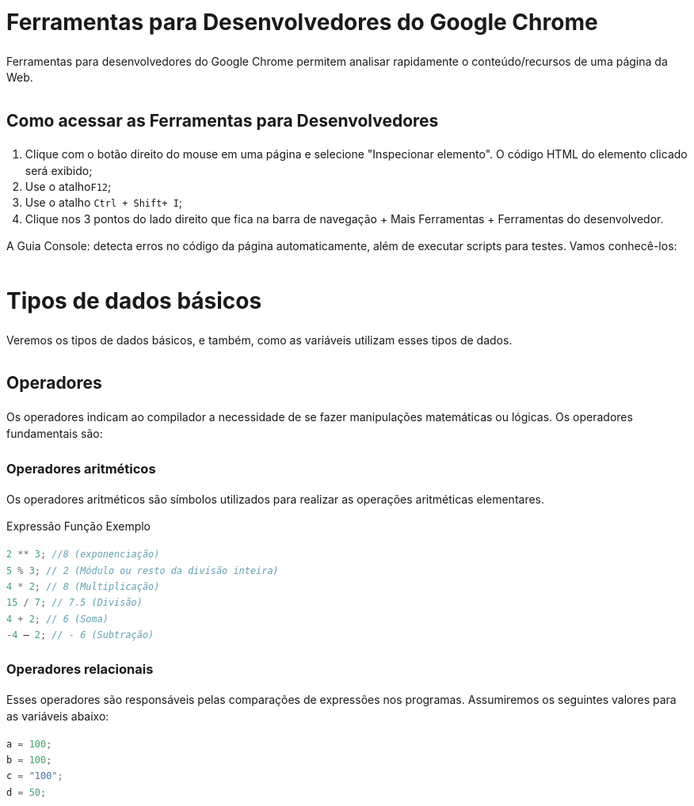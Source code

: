 # Ferramentas para Desenvolvedores do Google Chrome

Ferramentas para desenvolvedores do Google Chrome permitem analisar rapidamente o conteúdo/recursos de uma página da Web. 

## Como acessar as Ferramentas para Desenvolvedores
1.	Clique com o botão direito do mouse em uma página e selecione "Inspecionar elemento". O código HTML do elemento clicado será exibido;
2.	Use o atalho``F12``;
3.	Use o atalho ``Ctrl + Shift+ I``;
4.	Clique nos 3 pontos do lado direito que fica na barra de navegação + Mais Ferramentas + Ferramentas do desenvolvedor.

A Guia Console: detecta erros no código da página automaticamente, além de executar scripts para testes. Vamos conhecê-los:

# Tipos de dados básicos

Veremos os tipos de dados básicos, e também, como as variáveis utilizam esses tipos de dados.

## Operadores

Os operadores indicam ao compilador a necessidade de se fazer manipulações matemáticas ou lógicas. Os operadores fundamentais são:

### Operadores aritméticos

Os operadores aritméticos são símbolos utilizados para realizar as operações aritméticas elementares.

Expressão Função  Exemplo
````js
2 ** 3; //8 (exponenciação)
5 % 3; // 2 (Módulo ou resto da divisão inteira)
4 * 2; // 8 (Multiplicação)
15 / 7; // 7.5 (Divisão)
4 + 2; // 6 (Soma)
-4 – 2; // - 6 (Subtração)
````
### Operadores relacionais

Esses operadores são responsáveis pelas comparações de expressões nos programas. Assumiremos os seguintes valores para as variáveis abaixo: 

````js
a = 100;
b = 100;
c = "100";
d = 50;
````
